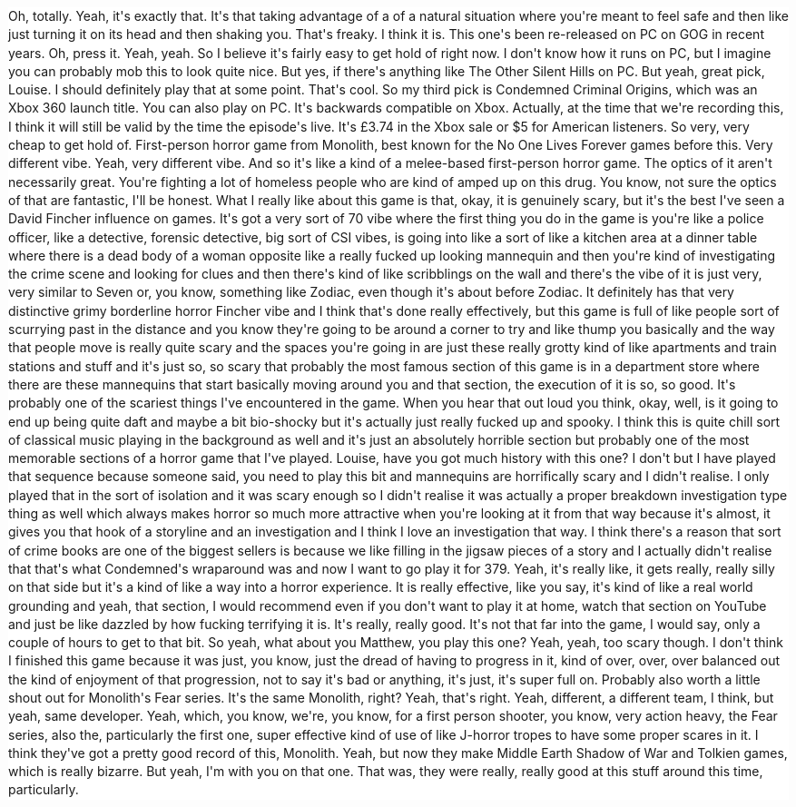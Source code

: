 Oh, totally. Yeah, it's exactly that. It's that taking advantage of a of a natural situation where you're meant to feel safe and then like just turning it on its head and then shaking you.
That's freaky. I think it is. This one's been re-released on PC on GOG in recent years.
Oh, press it. Yeah, yeah. So I believe it's fairly easy to get hold of right now.
I don't know how it runs on PC, but I imagine you can probably mob this to look quite nice. But yes, if there's anything like The Other Silent Hills on PC. But yeah, great pick, Louise.
I should definitely play that at some point. That's cool. So my third pick is Condemned Criminal Origins, which was an Xbox 360 launch title.
You can also play on PC. It's backwards compatible on Xbox. Actually, at the time that we're recording this, I think it will still be valid by the time the episode's live.
It's £3.74 in the Xbox sale or $5 for American listeners. So very, very cheap to get hold of. First-person horror game from Monolith, best known for the No One Lives Forever games before this.
Very different vibe.
Yeah, very different vibe. And so it's like a kind of a melee-based first-person horror game. The optics of it aren't necessarily great.
You're fighting a lot of homeless people who are kind of amped up on this drug. You know, not sure the optics of that are fantastic, I'll be honest. What I really like about this game is that, okay, it is genuinely scary, but it's the best I've seen a David Fincher influence on games.
It's got a very sort of 70 vibe where the first thing you do in the game is you're like a police officer, like a detective, forensic detective, big sort of CSI vibes, is going into like a sort of like a kitchen area at a dinner table where there is a dead body of a woman opposite like a really fucked up looking mannequin and then you're kind of investigating the crime scene and looking for clues and then there's kind of like scribblings on the wall and there's the vibe of it is just very, very similar to Seven or, you know, something like Zodiac, even though it's about before Zodiac. It definitely has that very distinctive grimy borderline horror Fincher vibe and I think that's done really effectively, but this game is full of like people sort of scurrying past in the distance and you know they're going to be around a corner to try and like thump you basically and the way that people move is really quite scary and the spaces you're going in are just these really grotty kind of like apartments and train stations and stuff and it's just so, so scary that probably the most famous section of this game is in a department store where there are these mannequins that start basically moving around you and that section, the execution of it is so, so good. It's probably one of the scariest things I've encountered in the game.
When you hear that out loud you think, okay, well, is it going to end up being quite daft and maybe a bit bio-shocky but it's actually just really fucked up and spooky. I think this is quite chill sort of classical music playing in the background as well and it's just an absolutely horrible section but probably one of the most memorable sections of a horror game that I've played. Louise, have you got much history with this one?
I don't but I have played that sequence because someone said, you need to play this bit and mannequins are horrifically scary and I didn't realise. I only played that in the sort of isolation and it was scary enough so I didn't realise it was actually a proper breakdown investigation type thing as well which always makes horror so much more attractive when you're looking at it from that way because it's almost, it gives you that hook of a storyline and an investigation and I think I love an investigation that way. I think there's a reason that sort of crime books are one of the biggest sellers is because we like filling in the jigsaw pieces of a story and I actually didn't realise that that's what Condemned's wraparound was and now I want to go play it for 379.
Yeah, it's really like, it gets really, really silly on that side but it's a kind of like a way into a horror experience. It is really effective, like you say, it's kind of like a real world grounding and yeah, that section, I would recommend even if you don't want to play it at home, watch that section on YouTube and just be like dazzled by how fucking terrifying it is. It's really, really good.
It's not that far into the game, I would say, only a couple of hours to get to that bit. So yeah, what about you Matthew, you play this one?
Yeah, yeah, too scary though. I don't think I finished this game because it was just, you know, just the dread of having to progress in it, kind of over, over, over balanced out the kind of enjoyment of that progression, not to say it's bad or anything, it's just, it's super full on. Probably also worth a little shout out for Monolith's Fear series.
It's the same Monolith, right?
Yeah, that's right. Yeah, different, a different team, I think, but yeah, same developer.
Yeah, which, you know, we're, you know, for a first person shooter, you know, very action heavy, the Fear series, also the, particularly the first one, super effective kind of use of like J-horror tropes to have some proper scares in it. I think they've got a pretty good record of this, Monolith.
Yeah, but now they make Middle Earth Shadow of War and Tolkien games, which is really bizarre. But yeah, I'm with you on that one. That was, they were really, really good at this stuff around this time, particularly.
